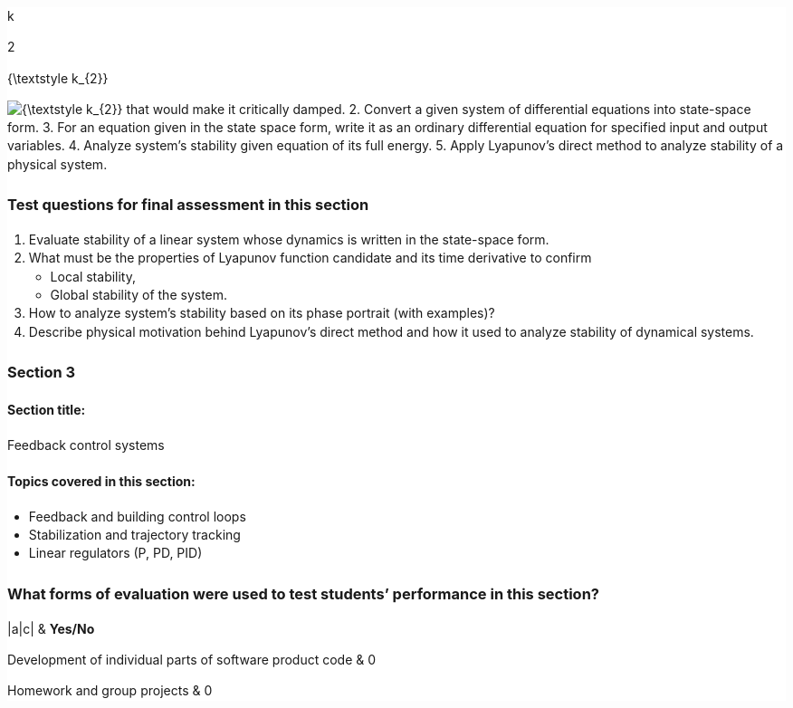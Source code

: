 


k

2




{\textstyle k\_{2}}

![{\textstyle k_{2}}](https://wikimedia.org/api/rest_v1/media/math/render/svg/70fb0b47f460e1b089a5ed2b242f3f7103c7cc74) that would make it critically damped.
2. Convert a given system of differential equations into state-space form.
3. For an equation given in the state space form, write it as an ordinary differential equation for specified input and output variables.
4. Analyze system’s stability given equation of its full energy.
5. Apply Lyapunov’s direct method to analyze stability of a physical system.


### Test questions for final assessment in this section


1. Evaluate stability of a linear system whose dynamics is written in the state-space form.
2. What must be the properties of Lyapunov function candidate and its time derivative to confirm
	* Local stability,
	* Global stability of the system.
3. How to analyze system’s stability based on its phase portrait (with examples)?
4. Describe physical motivation behind Lyapunov’s direct method and how it used to analyze stability of dynamical systems.


### Section 3


#### Section title:


Feedback control systems



#### Topics covered in this section:


* Feedback and building control loops
* Stabilization and trajectory tracking
* Linear regulators (P, PD, PID)


### What forms of evaluation were used to test students’ performance in this section?



|a|c| & **Yes/No**  

Development of individual parts of software product code & 0  

Homework and group projects & 0  
